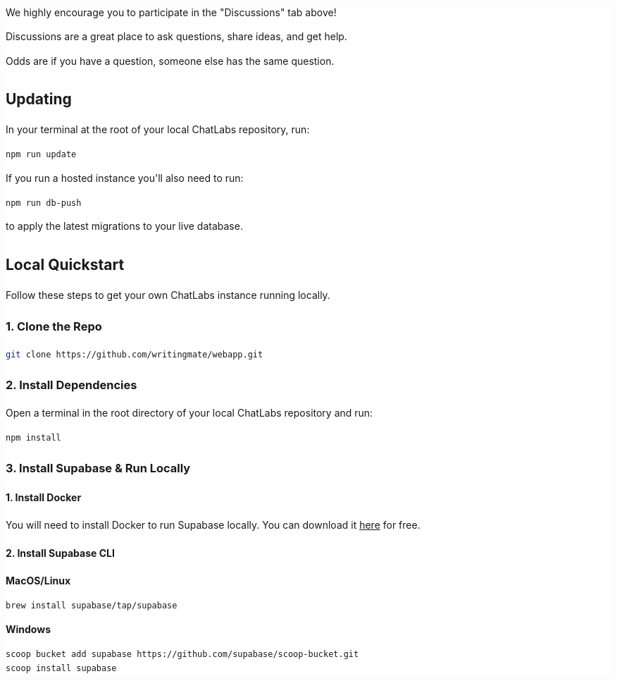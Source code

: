 We highly encourage you to participate in the "Discussions" tab above!

Discussions are a great place to ask questions, share ideas, and get help.

Odds are if you have a question, someone else has the same question.

## Updating

In your terminal at the root of your local ChatLabs repository, run:

```bash
npm run update
```

If you run a hosted instance you'll also need to run:

```bash
npm run db-push
```

to apply the latest migrations to your live database.

## Local Quickstart

Follow these steps to get your own ChatLabs instance running locally.

### 1. Clone the Repo

```bash
git clone https://github.com/writingmate/webapp.git
```

### 2. Install Dependencies

Open a terminal in the root directory of your local ChatLabs repository and run:

```bash
npm install
```

### 3. Install Supabase & Run Locally

#### 1. Install Docker

You will need to install Docker to run Supabase locally. You can download it [here](https://docs.docker.com/get-docker) for free.

#### 2. Install Supabase CLI

**MacOS/Linux**

```bash
brew install supabase/tap/supabase
```

**Windows**

```bash
scoop bucket add supabase https://github.com/supabase/scoop-bucket.git
scoop install supabase
```
